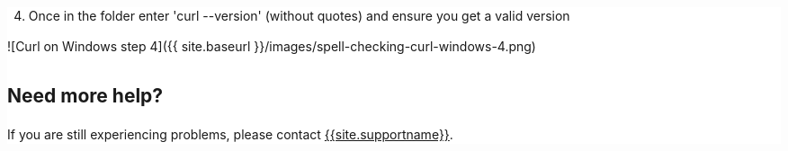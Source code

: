 4. Once in the folder enter 'curl --version' (without quotes) and ensure you get a valid version

  ![Curl on Windows step 4]({{ site.baseurl }}/images/spell-checking-curl-windows-4.png)

## Need more help?

If you are still experiencing problems, please contact [{{site.supportname}}]({{site.supporturl}}).
